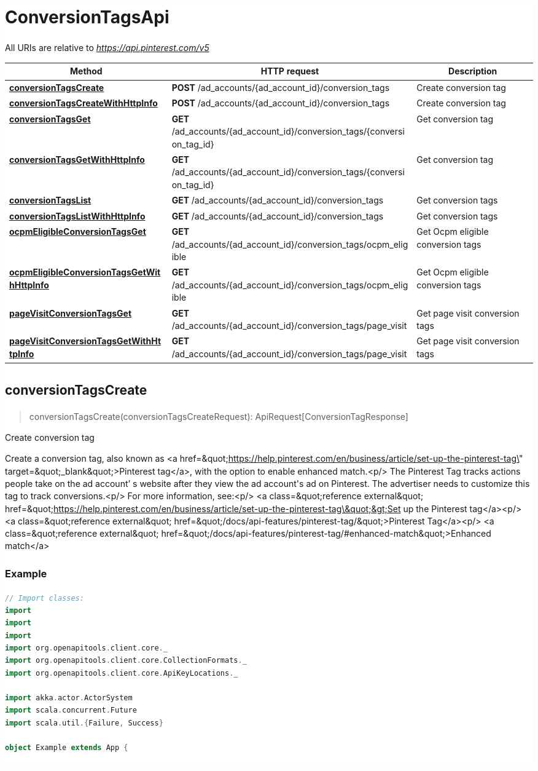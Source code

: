 # ConversionTagsApi

All URIs are relative to *https://api.pinterest.com/v5*

Method | HTTP request | Description
------------- | ------------- | -------------
[**conversionTagsCreate**](ConversionTagsApi.md#conversionTagsCreate) | **POST** /ad_accounts/{ad_account_id}/conversion_tags | Create conversion tag
[**conversionTagsCreateWithHttpInfo**](ConversionTagsApi.md#conversionTagsCreateWithHttpInfo) | **POST** /ad_accounts/{ad_account_id}/conversion_tags | Create conversion tag
[**conversionTagsGet**](ConversionTagsApi.md#conversionTagsGet) | **GET** /ad_accounts/{ad_account_id}/conversion_tags/{conversion_tag_id} | Get conversion tag
[**conversionTagsGetWithHttpInfo**](ConversionTagsApi.md#conversionTagsGetWithHttpInfo) | **GET** /ad_accounts/{ad_account_id}/conversion_tags/{conversion_tag_id} | Get conversion tag
[**conversionTagsList**](ConversionTagsApi.md#conversionTagsList) | **GET** /ad_accounts/{ad_account_id}/conversion_tags | Get conversion tags
[**conversionTagsListWithHttpInfo**](ConversionTagsApi.md#conversionTagsListWithHttpInfo) | **GET** /ad_accounts/{ad_account_id}/conversion_tags | Get conversion tags
[**ocpmEligibleConversionTagsGet**](ConversionTagsApi.md#ocpmEligibleConversionTagsGet) | **GET** /ad_accounts/{ad_account_id}/conversion_tags/ocpm_eligible | Get Ocpm eligible conversion tags
[**ocpmEligibleConversionTagsGetWithHttpInfo**](ConversionTagsApi.md#ocpmEligibleConversionTagsGetWithHttpInfo) | **GET** /ad_accounts/{ad_account_id}/conversion_tags/ocpm_eligible | Get Ocpm eligible conversion tags
[**pageVisitConversionTagsGet**](ConversionTagsApi.md#pageVisitConversionTagsGet) | **GET** /ad_accounts/{ad_account_id}/conversion_tags/page_visit | Get page visit conversion tags
[**pageVisitConversionTagsGetWithHttpInfo**](ConversionTagsApi.md#pageVisitConversionTagsGetWithHttpInfo) | **GET** /ad_accounts/{ad_account_id}/conversion_tags/page_visit | Get page visit conversion tags



## conversionTagsCreate

> conversionTagsCreate(conversionTagsCreateRequest): ApiRequest[ConversionTagResponse]

Create conversion tag

Create a conversion tag, also known as &lt;a href&#x3D;\&quot;https://help.pinterest.com/en/business/article/set-up-the-pinterest-tag\&quot; target&#x3D;\&quot;_blank\&quot;&gt;Pinterest tag&lt;/a&gt;, with the option to enable enhanced match.&lt;p/&gt; The Pinterest Tag tracks actions people take on the ad account’ s website after they view the ad account&#39;s ad on Pinterest. The advertiser needs to customize this tag to track conversions.&lt;p/&gt; For more information, see:&lt;p/&gt; &lt;a class&#x3D;\&quot;reference external\&quot; href&#x3D;\&quot;https://help.pinterest.com/en/business/article/set-up-the-pinterest-tag\&quot;&gt;Set up the Pinterest tag&lt;/a&gt;&lt;p/&gt; &lt;a class&#x3D;\&quot;reference external\&quot; href&#x3D;\&quot;/docs/api-features/pinterest-tag/\&quot;&gt;Pinterest Tag&lt;/a&gt;&lt;p/&gt; &lt;a class&#x3D;\&quot;reference external\&quot; href&#x3D;\&quot;/docs/api-features/pinterest-tag/#enhanced-match\&quot;&gt;Enhanced match&lt;/a&gt;

### Example

```scala
// Import classes:
import 
import 
import 
import org.openapitools.client.core._
import org.openapitools.client.core.CollectionFormats._
import org.openapitools.client.core.ApiKeyLocations._

import akka.actor.ActorSystem
import scala.concurrent.Future
import scala.util.{Failure, Success}

object Example extends App {
    
```